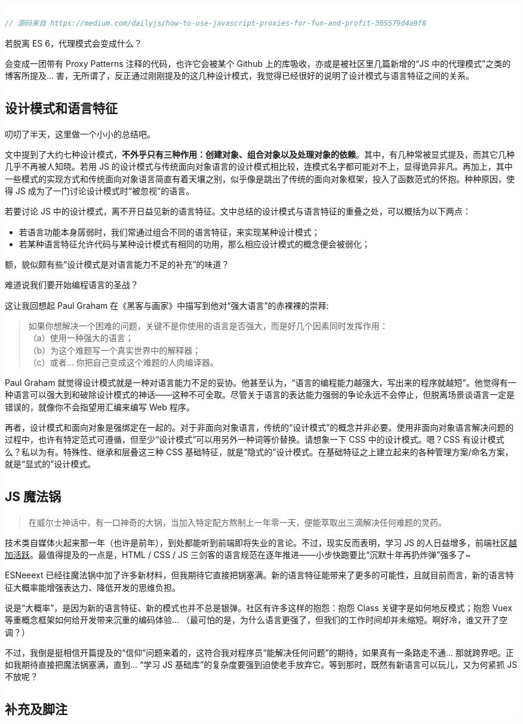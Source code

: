```js

// 源码来自 https://medium.com/dailyjs/how-to-use-javascript-proxies-for-fun-and-profit-365579d4a9f8
```

若脱离 ES 6，代理模式会变成什么？

会变成一团带有 Proxy Patterns 注释的代码，也许它会被某个 Github 上的库吸收，亦或是被社区里几篇新增的“JS 中的代理模式”之类的博客所提及... 害，无所谓了，反正通过刚刚提及的这几种设计模式，我觉得已经很好的说明了设计模式与语言特征之间的关系。

## 设计模式和语言特征

叨叨了半天，这里做一个小小的总结吧。

文中提到了大约七种设计模式，**不外乎只有三种作用：创建对象、组合对象以及处理对象的依赖**。其中，有几种常被显式提及，而其它几种几乎不再被人知晓。若用 JS 的设计模式与传统面向对象语言的设计模式相比较，连模式名字都可能对不上，显得诡异非凡。再加上，其中一些模式的实现方式和传统面向对象语言简直有着天壤之别，似乎像是跳出了传统的面向对象框架，投入了函数范式的怀抱。种种原因，使得 JS 成为了一门讨论设计模式时“被忽视”的语言。

若要讨论 JS 中的设计模式，离不开日益见新的语言特征。文中总结的设计模式与语言特征的重叠之处，可以概括为以下两点：

- 若语言功能本身孱弱时，我们常通过组合不同的语言特征，来实现某种设计模式；
- 若某种语言特征允许代码与某种设计模式有相同的功用，那么相应设计模式的概念便会被弱化；

额，貌似颇有些“设计模式是对语言能力不足的补充”的味道？

难道说我们要开始编程语言的圣战？

这让我回想起 Paul Graham 在《黑客与画家》中描写到他对“强大语言”的赤裸裸的崇拜:

> 如果你想解决一个困难的问题，关键不是你使用的语言是否强大，而是好几个因素同时发挥作用：<br />
> （a）使用一种强大的语言；<br />
> （b）为这个难题写一个真实世界中的解释器；<br />
> （c）或者... 你把自己变成这个难题的人肉编译器。

Paul Graham 就觉得设计模式就是一种对语言能力不足的妥协。他甚至认为，“语言的编程能力越强大，写出来的程序就越短”。他觉得有一种语言可以强大到和破除设计模式的神话——这种不可全取。尽管关于语言的表达能力强弱的争论永远不会停止，但脱离场景谈语言一定是错误的，就像你不会指望用汇编来编写 Web 程序。

再者，设计模式和面向对象是强绑定在一起的。对于非面向对象语言，传统的“设计模式”的概念并非必要。使用非面向对象语言解决问题的过程中，也许有特定范式可遵循，但至少“设计模式”可以用另外一种词等价替换。请想象一下 CSS 中的设计模式。嗯？CSS 有设计模式么？私以为有。特殊性、继承和层叠这三种 CSS 基础特征，就是“隐式的”设计模式。在基础特征之上建立起来的各种管理方案/命名方案，就是“显式的”设计模式。

## JS 魔法锅

> 在威尔士神话中，有一口神奇的大锅，当加入特定配方熬制上一年零一天，便能萃取出三滴解决任何难题的灵药。

技术类自媒体火起来那一年（也许是前年），到处都能听到前端即将失业的言论。不过，现实反而表明，学习 JS 的人日益增多，前端社区[越加活跃](https://githut.info/)。最值得提及的一点是，HTML / CSS / JS 三剑客的语言规范在逐年推进——小步快跑要比“沉默十年再扔炸弹”强多了~

ESNeeext 已经往魔法锅中加了许多新材料，但我期待它直接把锅塞满。新的语言特征能带来了更多的可能性，且就目前而言，新的语言特征大概率能增强表达力、降低开发的思维负担。

说是“大概率”，是因为新的语言特征、新的模式也并不总是银弹。社区有许多这样的抱怨：抱怨 Class 关键字是如何地反模式；抱怨 Vuex 等重概念框架如何给开发带来沉重的编码体验... （最可怕的是，为什么语言更强了，但我们的工作时间却并未缩短。啊好冷，谁又开了空调？）

不过，我倒是挺相信开篇提及的“信仰”问题来着的，这符合我对程序员“能解决任何问题”的期待，如果真有一条路走不通... 那就跨界吧。正如我期待直接把魔法锅塞满，直到... “学习 JS 基础库”的复杂度要强到迫使老手放弃它。等到那时，既然有新语言可以玩儿，又为何紧抓 JS 不放呢？

## 补充及脚注
